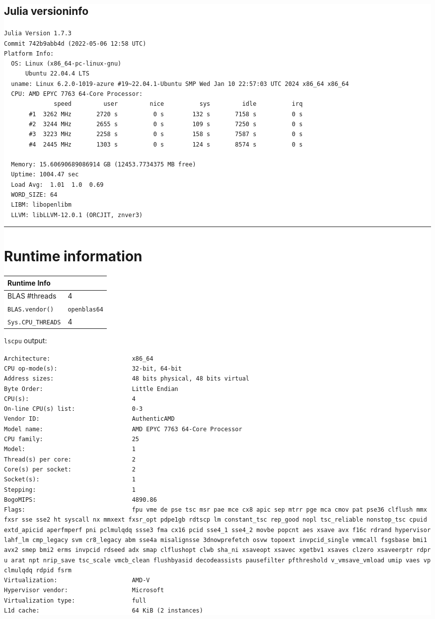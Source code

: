 ## Julia versioninfo
```
Julia Version 1.7.3
Commit 742b9abb4d (2022-05-06 12:58 UTC)
Platform Info:
  OS: Linux (x86_64-pc-linux-gnu)
      Ubuntu 22.04.4 LTS
  uname: Linux 6.2.0-1019-azure #19~22.04.1-Ubuntu SMP Wed Jan 10 22:57:03 UTC 2024 x86_64 x86_64
  CPU: AMD EPYC 7763 64-Core Processor: 
              speed         user         nice          sys         idle          irq
       #1  3262 MHz       2720 s          0 s        132 s       7158 s          0 s
       #2  3244 MHz       2655 s          0 s        109 s       7250 s          0 s
       #3  3223 MHz       2258 s          0 s        158 s       7587 s          0 s
       #4  2445 MHz       1303 s          0 s        124 s       8574 s          0 s
       
  Memory: 15.60690689086914 GB (12453.7734375 MB free)
  Uptime: 1004.47 sec
  Load Avg:  1.01  1.0  0.69
  WORD_SIZE: 64
  LIBM: libopenlibm
  LLVM: libLLVM-12.0.1 (ORCJIT, znver3)
```

---
# Runtime information
| Runtime Info | |
|:--|:--|
| BLAS #threads | 4 |
| `BLAS.vendor()` | `openblas64` |
| `Sys.CPU_THREADS` | 4 |

`lscpu` output:

    Architecture:                       x86_64
    CPU op-mode(s):                     32-bit, 64-bit
    Address sizes:                      48 bits physical, 48 bits virtual
    Byte Order:                         Little Endian
    CPU(s):                             4
    On-line CPU(s) list:                0-3
    Vendor ID:                          AuthenticAMD
    Model name:                         AMD EPYC 7763 64-Core Processor
    CPU family:                         25
    Model:                              1
    Thread(s) per core:                 2
    Core(s) per socket:                 2
    Socket(s):                          1
    Stepping:                           1
    BogoMIPS:                           4890.86
    Flags:                              fpu vme de pse tsc msr pae mce cx8 apic sep mtrr pge mca cmov pat pse36 clflush mmx fxsr sse sse2 ht syscall nx mmxext fxsr_opt pdpe1gb rdtscp lm constant_tsc rep_good nopl tsc_reliable nonstop_tsc cpuid extd_apicid aperfmperf pni pclmulqdq ssse3 fma cx16 pcid sse4_1 sse4_2 movbe popcnt aes xsave avx f16c rdrand hypervisor lahf_lm cmp_legacy svm cr8_legacy abm sse4a misalignsse 3dnowprefetch osvw topoext invpcid_single vmmcall fsgsbase bmi1 avx2 smep bmi2 erms invpcid rdseed adx smap clflushopt clwb sha_ni xsaveopt xsavec xgetbv1 xsaves clzero xsaveerptr rdpru arat npt nrip_save tsc_scale vmcb_clean flushbyasid decodeassists pausefilter pfthreshold v_vmsave_vmload umip vaes vpclmulqdq rdpid fsrm
    Virtualization:                     AMD-V
    Hypervisor vendor:                  Microsoft
    Virtualization type:                full
    L1d cache:                          64 KiB (2 instances)